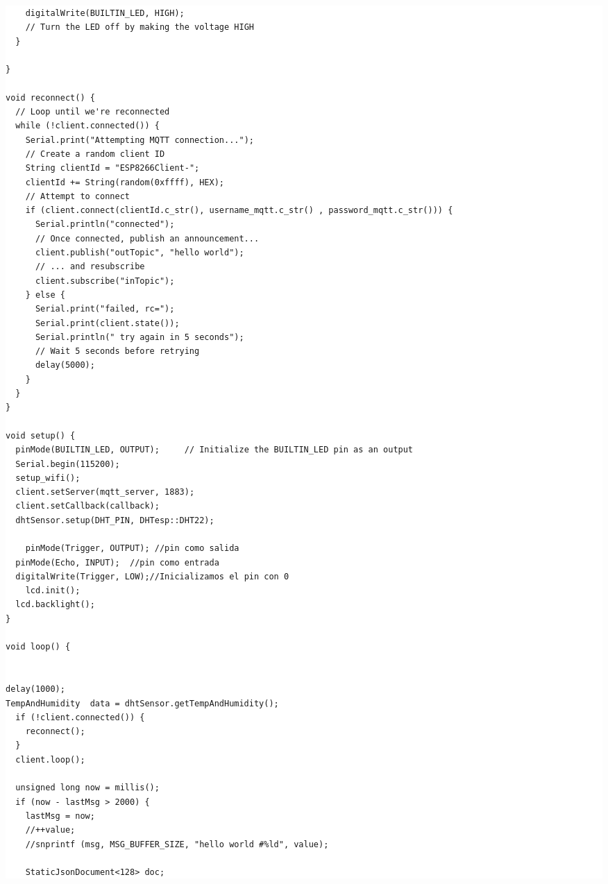 ```
    digitalWrite(BUILTIN_LED, HIGH);  
    // Turn the LED off by making the voltage HIGH
  }

}

void reconnect() {
  // Loop until we're reconnected
  while (!client.connected()) {
    Serial.print("Attempting MQTT connection...");
    // Create a random client ID
    String clientId = "ESP8266Client-";
    clientId += String(random(0xffff), HEX);
    // Attempt to connect
    if (client.connect(clientId.c_str(), username_mqtt.c_str() , password_mqtt.c_str())) {
      Serial.println("connected");
      // Once connected, publish an announcement...
      client.publish("outTopic", "hello world");
      // ... and resubscribe
      client.subscribe("inTopic");
    } else {
      Serial.print("failed, rc=");
      Serial.print(client.state());
      Serial.println(" try again in 5 seconds");
      // Wait 5 seconds before retrying
      delay(5000);
    }
  }
}

void setup() {
  pinMode(BUILTIN_LED, OUTPUT);     // Initialize the BUILTIN_LED pin as an output
  Serial.begin(115200);
  setup_wifi();
  client.setServer(mqtt_server, 1883);
  client.setCallback(callback);
  dhtSensor.setup(DHT_PIN, DHTesp::DHT22);

    pinMode(Trigger, OUTPUT); //pin como salida
  pinMode(Echo, INPUT);  //pin como entrada
  digitalWrite(Trigger, LOW);//Inicializamos el pin con 0
    lcd.init();
  lcd.backlight();
}

void loop() {


delay(1000);
TempAndHumidity  data = dhtSensor.getTempAndHumidity();
  if (!client.connected()) {
    reconnect();
  }
  client.loop();

  unsigned long now = millis();
  if (now - lastMsg > 2000) {
    lastMsg = now;
    //++value;
    //snprintf (msg, MSG_BUFFER_SIZE, "hello world #%ld", value);

    StaticJsonDocument<128> doc;

```